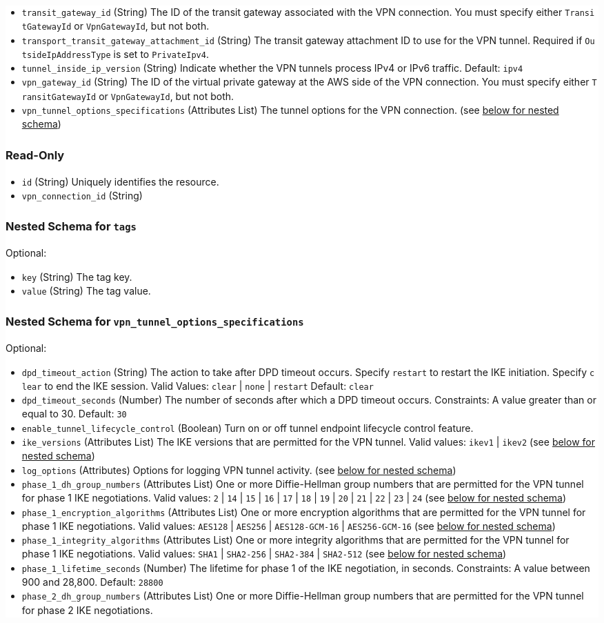 - `transit_gateway_id` (String) The ID of the transit gateway associated with the VPN connection.
 You must specify either ``TransitGatewayId`` or ``VpnGatewayId``, but not both.
- `transport_transit_gateway_attachment_id` (String) The transit gateway attachment ID to use for the VPN tunnel.
 Required if ``OutsideIpAddressType`` is set to ``PrivateIpv4``.
- `tunnel_inside_ip_version` (String) Indicate whether the VPN tunnels process IPv4 or IPv6 traffic.
 Default: ``ipv4``
- `vpn_gateway_id` (String) The ID of the virtual private gateway at the AWS side of the VPN connection.
 You must specify either ``TransitGatewayId`` or ``VpnGatewayId``, but not both.
- `vpn_tunnel_options_specifications` (Attributes List) The tunnel options for the VPN connection. (see [below for nested schema](#nestedatt--vpn_tunnel_options_specifications))

### Read-Only

- `id` (String) Uniquely identifies the resource.
- `vpn_connection_id` (String)

<a id="nestedatt--tags"></a>
### Nested Schema for `tags`

Optional:

- `key` (String) The tag key.
- `value` (String) The tag value.


<a id="nestedatt--vpn_tunnel_options_specifications"></a>
### Nested Schema for `vpn_tunnel_options_specifications`

Optional:

- `dpd_timeout_action` (String) The action to take after DPD timeout occurs. Specify ``restart`` to restart the IKE initiation. Specify ``clear`` to end the IKE session.
 Valid Values: ``clear`` | ``none`` | ``restart``
 Default: ``clear``
- `dpd_timeout_seconds` (Number) The number of seconds after which a DPD timeout occurs.
 Constraints: A value greater than or equal to 30.
 Default: ``30``
- `enable_tunnel_lifecycle_control` (Boolean) Turn on or off tunnel endpoint lifecycle control feature.
- `ike_versions` (Attributes List) The IKE versions that are permitted for the VPN tunnel.
 Valid values: ``ikev1`` | ``ikev2`` (see [below for nested schema](#nestedatt--vpn_tunnel_options_specifications--ike_versions))
- `log_options` (Attributes) Options for logging VPN tunnel activity. (see [below for nested schema](#nestedatt--vpn_tunnel_options_specifications--log_options))
- `phase_1_dh_group_numbers` (Attributes List) One or more Diffie-Hellman group numbers that are permitted for the VPN tunnel for phase 1 IKE negotiations.
 Valid values: ``2`` | ``14`` | ``15`` | ``16`` | ``17`` | ``18`` | ``19`` | ``20`` | ``21`` | ``22`` | ``23`` | ``24`` (see [below for nested schema](#nestedatt--vpn_tunnel_options_specifications--phase_1_dh_group_numbers))
- `phase_1_encryption_algorithms` (Attributes List) One or more encryption algorithms that are permitted for the VPN tunnel for phase 1 IKE negotiations.
 Valid values: ``AES128`` | ``AES256`` | ``AES128-GCM-16`` | ``AES256-GCM-16`` (see [below for nested schema](#nestedatt--vpn_tunnel_options_specifications--phase_1_encryption_algorithms))
- `phase_1_integrity_algorithms` (Attributes List) One or more integrity algorithms that are permitted for the VPN tunnel for phase 1 IKE negotiations.
 Valid values: ``SHA1`` | ``SHA2-256`` | ``SHA2-384`` | ``SHA2-512`` (see [below for nested schema](#nestedatt--vpn_tunnel_options_specifications--phase_1_integrity_algorithms))
- `phase_1_lifetime_seconds` (Number) The lifetime for phase 1 of the IKE negotiation, in seconds.
 Constraints: A value between 900 and 28,800.
 Default: ``28800``
- `phase_2_dh_group_numbers` (Attributes List) One or more Diffie-Hellman group numbers that are permitted for the VPN tunnel for phase 2 IKE negotiations.